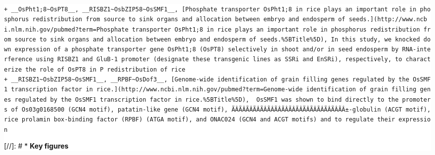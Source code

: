     + __OsPht1;8~OsPT8__, __RISBZ1~OsbZIP58~OsSMF1__, [Phosphate transporter OsPht1;8 in rice plays an important role in phosphorus redistribution from source to sink organs and allocation between embryo and endosperm of seeds.](http://www.ncbi.nlm.nih.gov/pubmed?term=Phosphate transporter OsPht1;8 in rice plays an important role in phosphorus redistribution from source to sink organs and allocation between embryo and endosperm of seeds.%5BTitle%5D), In this study, we knocked down expression of a phosphate transporter gene OsPht1;8 (OsPT8) selectively in shoot and/or in seed endosperm by RNA-interference using RISBZ1 and GluB-1 promoter (designate these transgenic lines as SSRi and EnSRi), respectively, to characterize the role of OsPT8 in P redistribution of rice
    + __RISBZ1~OsbZIP58~OsSMF1__, __RPBF~OsDof3__, [Genome-wide identification of grain filling genes regulated by the OsSMF1 transcription factor in rice.](http://www.ncbi.nlm.nih.gov/pubmed?term=Genome-wide identification of grain filling genes regulated by the OsSMF1 transcription factor in rice.%5BTitle%5D),  OsSMF1 was shown to bind directly to the promoters of Os03g0168500 (GCN4 motif), patatin-like gene (GCN4 motif), ÃÂÃÂÃÂÃÂÃÂÃÂÃÂÃÂÃÂÃÂÃÂÃÂÃÂÃÂÃÂÃÂ±-globulin (ACGT motif), rice prolamin box-binding factor (RPBF) (ATGA motif), and ONAC024 (GCN4 and ACGT motifs) and to regulate their expression

[//]: # * **Key figures**  


